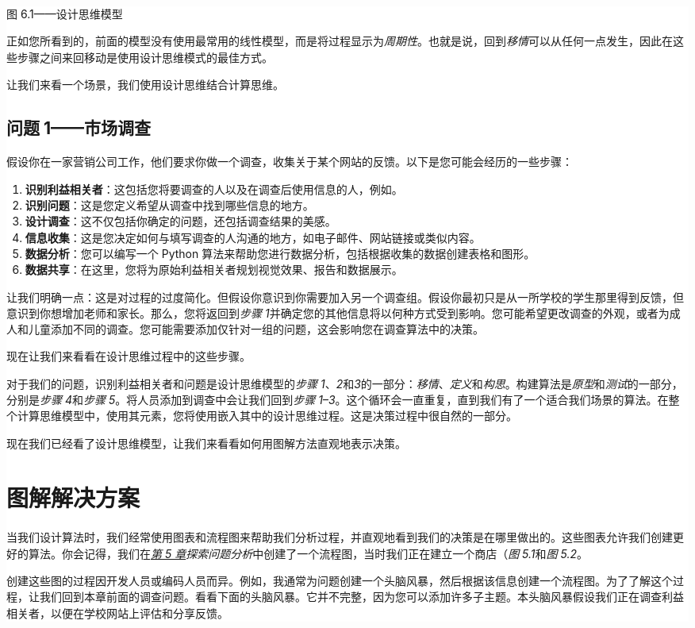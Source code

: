 图 6.1——设计思维模型

正如您所看到的，前面的模型没有使用最常用的线性模型，而是将过程显示为*周期性*。也就是说，回到*移情*可以从任何一点发生，因此在这些步骤之间来回移动是使用设计思维模式的最佳方式。

让我们来看一个场景，我们使用设计思维结合计算思维。

## 问题 1——市场调查

假设你在一家营销公司工作，他们要求你做一个调查，收集关于某个网站的反馈。以下是您可能会经历的一些步骤：

1.  **识别利益相关者**：这包括您将要调查的人以及在调查后使用信息的人，例如。
2.  **识别问题**：这是您定义希望从调查中找到哪些信息的地方。
3.  **设计调查**：这不仅包括你确定的问题，还包括调查结果的美感。
4.  **信息收集**：这是您决定如何与填写调查的人沟通的地方，如电子邮件、网站链接或类似内容。
5.  **数据分析**：您可以编写一个 Python 算法来帮助您进行数据分析，包括根据收集的数据创建表格和图形。
6.  **数据共享**：在这里，您将为原始利益相关者规划视觉效果、报告和数据展示。

让我们明确一点：这是对过程的过度简化。但假设你意识到你需要加入另一个调查组。假设你最初只是从一所学校的学生那里得到反馈，但意识到你想增加老师和家长。那么，您将返回到*步骤 1*并确定您的其他信息将以何种方式受到影响。您可能希望更改调查的外观，或者为成人和儿童添加不同的调查。您可能需要添加仅针对一组的问题，这会影响您在调查算法中的决策。

现在让我们来看看在设计思维过程中的这些步骤。

对于我们的问题，识别利益相关者和问题是设计思维模型的*步骤 1*、*2*和*3*的一部分：*移情*、*定义*和*构思*。构建算法是*原型*和*测试*的一部分，分别是*步骤 4*和*步骤 5*。将人员添加到调查中会让我们回到*步骤 1–3*。这个循环会一直重复，直到我们有了一个适合我们场景的算法。在整个计算思维模型中，使用其元素，您将使用嵌入其中的设计思维过程。这是决策过程中很自然的一部分。

现在我们已经看了设计思维模型，让我们来看看如何用图解方法直观地表示决策。

# 图解解决方案

当我们设计算法时，我们经常使用图表和流程图来帮助我们分析过程，并直观地看到我们的决策是在哪里做出的。这些图表允许我们创建更好的算法。你会记得，我们在[*第 5 章*](05.html#_idTextAnchor082)*探索问题分析*中创建了一个流程图，当时我们正在建立一个商店（*图 5.1*和*图 5.2*。

创建这些图的过程因开发人员或编码人员而异。例如，我通常为问题创建一个头脑风暴，然后根据该信息创建一个流程图。为了了解这个过程，让我们回到本章前面的调查问题。看看下面的头脑风暴。它并不完整，因为您可以添加许多子主题。本头脑风暴假设我们正在调查利益相关者，以便在学校网站上评估和分享反馈。
